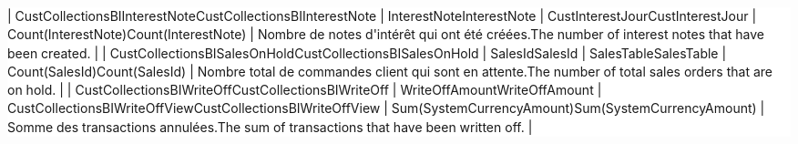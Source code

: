 | <span data-ttu-id="94a6a-289">CustCollectionsBIInterestNote</span><span class="sxs-lookup"><span data-stu-id="94a6a-289">CustCollectionsBIInterestNote</span></span>               | <span data-ttu-id="94a6a-290">InterestNote</span><span class="sxs-lookup"><span data-stu-id="94a6a-290">InterestNote</span></span>                         | <span data-ttu-id="94a6a-291">CustInterestJour</span><span class="sxs-lookup"><span data-stu-id="94a6a-291">CustInterestJour</span></span>                            | <span data-ttu-id="94a6a-292">Count(InterestNote)</span><span class="sxs-lookup"><span data-stu-id="94a6a-292">Count(InterestNote)</span></span>                                        | <span data-ttu-id="94a6a-293">Nombre de notes d'intérêt qui ont été créées.</span><span class="sxs-lookup"><span data-stu-id="94a6a-293">The number of interest notes that have been created.</span></span> |
| <span data-ttu-id="94a6a-294">CustCollectionsBISalesOnHold</span><span class="sxs-lookup"><span data-stu-id="94a6a-294">CustCollectionsBISalesOnHold</span></span>                | <span data-ttu-id="94a6a-295">SalesId</span><span class="sxs-lookup"><span data-stu-id="94a6a-295">SalesId</span></span>                              | <span data-ttu-id="94a6a-296">SalesTable</span><span class="sxs-lookup"><span data-stu-id="94a6a-296">SalesTable</span></span>                                  | <span data-ttu-id="94a6a-297">Count(SalesId)</span><span class="sxs-lookup"><span data-stu-id="94a6a-297">Count(SalesId)</span></span>                                             | <span data-ttu-id="94a6a-298">Nombre total de commandes client qui sont en attente.</span><span class="sxs-lookup"><span data-stu-id="94a6a-298">The number of total sales orders that are on hold.</span></span> |
| <span data-ttu-id="94a6a-299">CustCollectionsBIWriteOff</span><span class="sxs-lookup"><span data-stu-id="94a6a-299">CustCollectionsBIWriteOff</span></span>                   | <span data-ttu-id="94a6a-300">WriteOffAmount</span><span class="sxs-lookup"><span data-stu-id="94a6a-300">WriteOffAmount</span></span>                       | <span data-ttu-id="94a6a-301">CustCollectionsBIWriteOffView</span><span class="sxs-lookup"><span data-stu-id="94a6a-301">CustCollectionsBIWriteOffView</span></span>               | <span data-ttu-id="94a6a-302">Sum(SystemCurrencyAmount)</span><span class="sxs-lookup"><span data-stu-id="94a6a-302">Sum(SystemCurrencyAmount)</span></span>                                  | <span data-ttu-id="94a6a-303">Somme des transactions annulées.</span><span class="sxs-lookup"><span data-stu-id="94a6a-303">The sum of transactions that have been written off.</span></span> |

